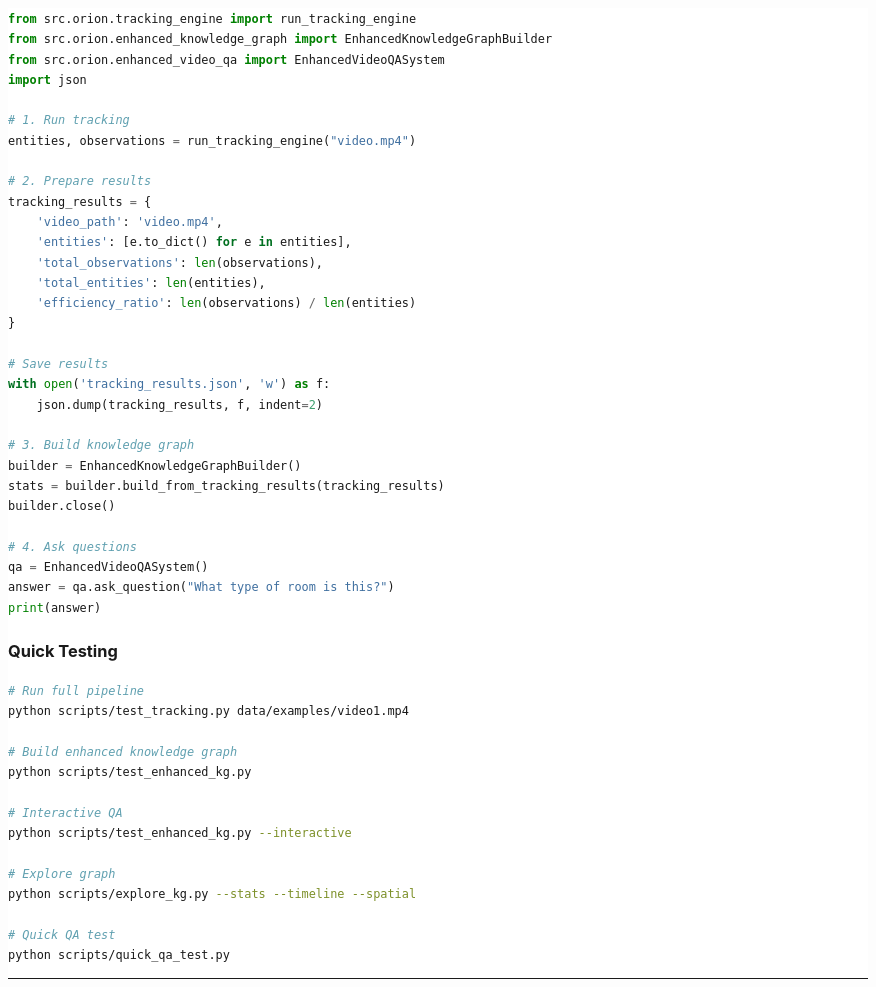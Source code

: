 ```python
from src.orion.tracking_engine import run_tracking_engine
from src.orion.enhanced_knowledge_graph import EnhancedKnowledgeGraphBuilder
from src.orion.enhanced_video_qa import EnhancedVideoQASystem
import json

# 1. Run tracking
entities, observations = run_tracking_engine("video.mp4")

# 2. Prepare results
tracking_results = {
    'video_path': 'video.mp4',
    'entities': [e.to_dict() for e in entities],
    'total_observations': len(observations),
    'total_entities': len(entities),
    'efficiency_ratio': len(observations) / len(entities)
}

# Save results
with open('tracking_results.json', 'w') as f:
    json.dump(tracking_results, f, indent=2)

# 3. Build knowledge graph
builder = EnhancedKnowledgeGraphBuilder()
stats = builder.build_from_tracking_results(tracking_results)
builder.close()

# 4. Ask questions
qa = EnhancedVideoQASystem()
answer = qa.ask_question("What type of room is this?")
print(answer)
```

### Quick Testing

```bash
# Run full pipeline
python scripts/test_tracking.py data/examples/video1.mp4

# Build enhanced knowledge graph
python scripts/test_enhanced_kg.py

# Interactive QA
python scripts/test_enhanced_kg.py --interactive

# Explore graph
python scripts/explore_kg.py --stats --timeline --spatial

# Quick QA test
python scripts/quick_qa_test.py
```

---
